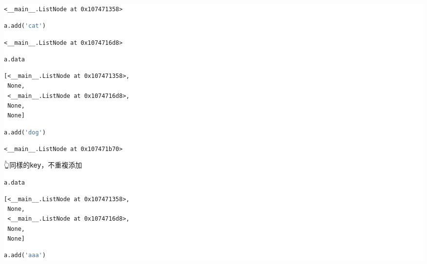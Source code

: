 


    <__main__.ListNode at 0x107471358>




```python
a.add('cat')
```




    <__main__.ListNode at 0x1074716d8>




```python
a.data
```




    [<__main__.ListNode at 0x107471358>,
     None,
     <__main__.ListNode at 0x1074716d8>,
     None,
     None]




```python
a.add('dog')
```




    <__main__.ListNode at 0x107471b70>



👆同樣的key，不重複添加


```python
a.data
```




    [<__main__.ListNode at 0x107471358>,
     None,
     <__main__.ListNode at 0x1074716d8>,
     None,
     None]




```python
a.add('aaa')
```


